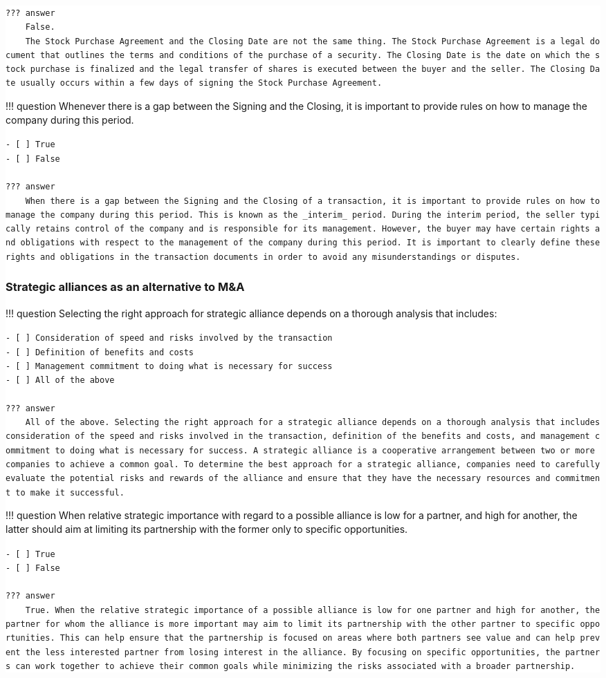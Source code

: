     ??? answer
        False.
        The Stock Purchase Agreement and the Closing Date are not the same thing. The Stock Purchase Agreement is a legal document that outlines the terms and conditions of the purchase of a security. The Closing Date is the date on which the stock purchase is finalized and the legal transfer of shares is executed between the buyer and the seller. The Closing Date usually occurs within a few days of signing the Stock Purchase Agreement.
    
!!! question
    Whenever there is a gap between the Signing and the Closing, it is important to provide rules on how to manage the company during this period.
    
    - [ ] True
    - [ ] False
    
    ??? answer
        When there is a gap between the Signing and the Closing of a transaction, it is important to provide rules on how to manage the company during this period. This is known as the _interim_ period. During the interim period, the seller typically retains control of the company and is responsible for its management. However, the buyer may have certain rights and obligations with respect to the management of the company during this period. It is important to clearly define these rights and obligations in the transaction documents in order to avoid any misunderstandings or disputes.

### Strategic alliances as an alternative to M&A

!!! question
    Selecting the right approach for strategic alliance depends on a thorough analysis that includes:
    
    - [ ] Consideration of speed and risks involved by the transaction
    - [ ] Definition of benefits and costs
    - [ ] Management commitment to doing what is necessary for success
    - [ ] All of the above
    
    ??? answer
        All of the above. Selecting the right approach for a strategic alliance depends on a thorough analysis that includes consideration of the speed and risks involved in the transaction, definition of the benefits and costs, and management commitment to doing what is necessary for success. A strategic alliance is a cooperative arrangement between two or more companies to achieve a common goal. To determine the best approach for a strategic alliance, companies need to carefully evaluate the potential risks and rewards of the alliance and ensure that they have the necessary resources and commitment to make it successful.

!!! question
    When relative strategic importance with regard to a possible alliance is low for a partner, and high for another, the latter should aim at limiting its partnership with the former only to specific opportunities.
    
    - [ ] True
    - [ ] False
    
    ??? answer
        True. When the relative strategic importance of a possible alliance is low for one partner and high for another, the partner for whom the alliance is more important may aim to limit its partnership with the other partner to specific opportunities. This can help ensure that the partnership is focused on areas where both partners see value and can help prevent the less interested partner from losing interest in the alliance. By focusing on specific opportunities, the partners can work together to achieve their common goals while minimizing the risks associated with a broader partnership.

